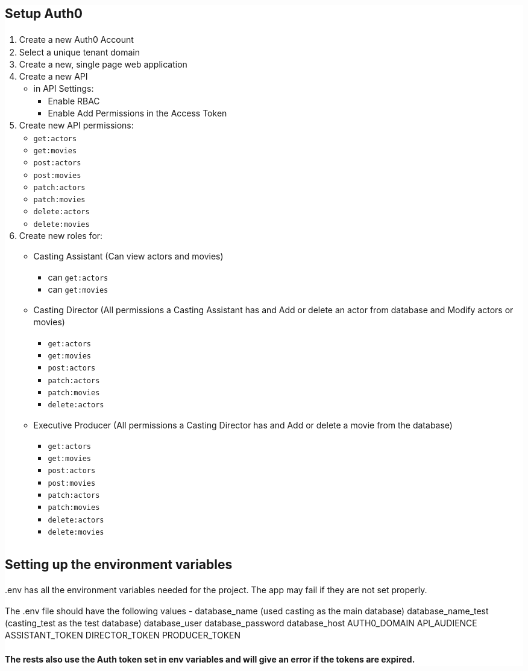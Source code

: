 ## Setup Auth0

1. Create a new Auth0 Account
2. Select a unique tenant domain
3. Create a new, single page web application
4. Create a new API
   - in API Settings:
     - Enable RBAC
     - Enable Add Permissions in the Access Token
5. Create new API permissions:
   - `get:actors`
   - `get:movies`
   - `post:actors`
   - `post:movies`
   - `patch:actors`
   - `patch:movies`
   - `delete:actors`
   - `delete:movies`
6. Create new roles for:
   - Casting Assistant (Can view actors and movies)
     - can `get:actors`
     - can `get:movies`

   - Casting Director (All permissions a Casting Assistant has and Add or delete an actor from database and Modify actors or movies)
      - `get:actors`
      - `get:movies`
      - `post:actors`
      - `patch:actors`
      - `patch:movies`
      - `delete:actors`

   - Executive Producer (All permissions a Casting Director has and Add or delete a movie from the database)
      - `get:actors`
      - `get:movies`
      - `post:actors`
      - `post:movies`
      - `patch:actors`
      - `patch:movies`
      - `delete:actors`
      - `delete:movies`

## Setting up the environment variables
.env has all the environment variables needed for the project. The app may fail if they are not set properly.

The .env file should have the following values - 
database_name (used casting as the main database)
database_name_test (casting_test as the test database)
database_user
database_password
database_host
AUTH0_DOMAIN
API_AUDIENCE
ASSISTANT_TOKEN
DIRECTOR_TOKEN
PRODUCER_TOKEN
#### The rests also use the Auth token set in env variables and will give an error if the tokens are expired.
